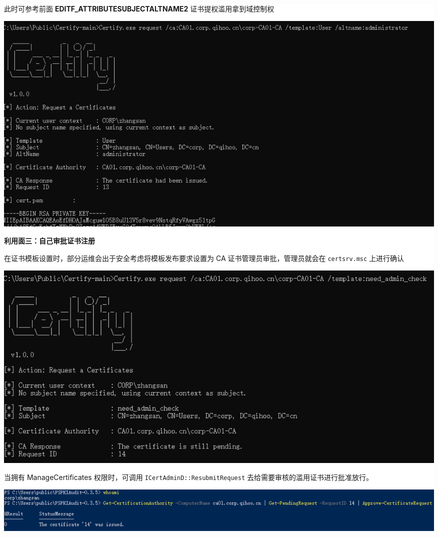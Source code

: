 此时可参考前面 **EDITF\_ATTRIBUTESUBJECTALTNAME2** 证书提权滥用拿到域控制权

![](assets/1711960542-62a3c9ecbb8ed1b1ab6d2cebd89902f0.png)

**利用面三：自己审批证书注册**

在证书模板设置时，部分运维会出于安全考虑将模板发布要求设置为 CA 证书管理员审批，管理员就会在 `certsrv.msc` 上进行确认

![](assets/1711960542-66d14201a64ac0a247cd1df02eeb170f.png)

当拥有 ManageCertificates 权限时，可调用 `ICertAdminD::ResubmitRequest` 去给需要审核的滥用证书进行批准放行。

![](assets/1711960542-ff358a8792140b7170615d6a5322e9a1.png)
